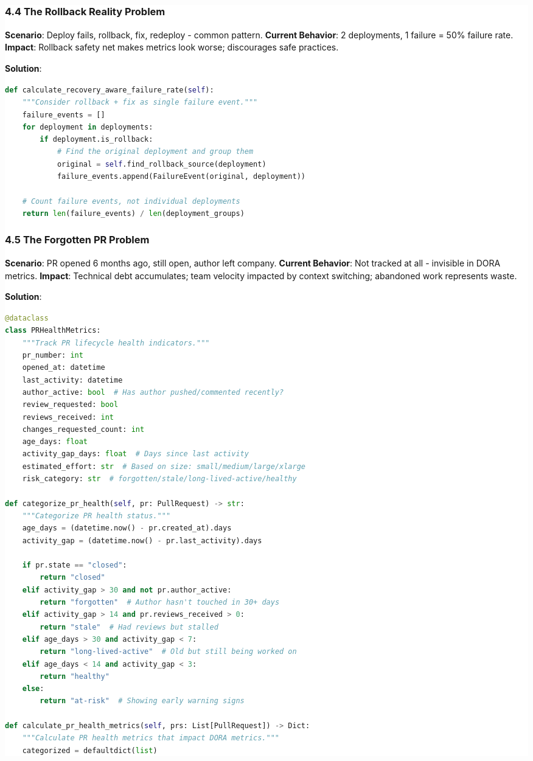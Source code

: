 ### 4.4 The Rollback Reality Problem
**Scenario**: Deploy fails, rollback, fix, redeploy - common pattern.
**Current Behavior**: 2 deployments, 1 failure = 50% failure rate.
**Impact**: Rollback safety net makes metrics look worse; discourages safe practices.

**Solution**:
```python
def calculate_recovery_aware_failure_rate(self):
    """Consider rollback + fix as single failure event."""
    failure_events = []
    for deployment in deployments:
        if deployment.is_rollback:
            # Find the original deployment and group them
            original = self.find_rollback_source(deployment)
            failure_events.append(FailureEvent(original, deployment))
    
    # Count failure events, not individual deployments
    return len(failure_events) / len(deployment_groups)
```

### 4.5 The Forgotten PR Problem
**Scenario**: PR opened 6 months ago, still open, author left company.
**Current Behavior**: Not tracked at all - invisible in DORA metrics.
**Impact**: Technical debt accumulates; team velocity impacted by context switching; abandoned work represents waste.

**Solution**:
```python
@dataclass
class PRHealthMetrics:
    """Track PR lifecycle health indicators."""
    pr_number: int
    opened_at: datetime
    last_activity: datetime
    author_active: bool  # Has author pushed/commented recently?
    review_requested: bool
    reviews_received: int
    changes_requested_count: int
    age_days: float
    activity_gap_days: float  # Days since last activity
    estimated_effort: str  # Based on size: small/medium/large/xlarge
    risk_category: str  # forgotten/stale/long-lived-active/healthy

def categorize_pr_health(self, pr: PullRequest) -> str:
    """Categorize PR health status."""
    age_days = (datetime.now() - pr.created_at).days
    activity_gap = (datetime.now() - pr.last_activity).days
    
    if pr.state == "closed":
        return "closed"
    elif activity_gap > 30 and not pr.author_active:
        return "forgotten"  # Author hasn't touched in 30+ days
    elif activity_gap > 14 and pr.reviews_received > 0:
        return "stale"  # Had reviews but stalled
    elif age_days > 30 and activity_gap < 7:
        return "long-lived-active"  # Old but still being worked on
    elif age_days < 14 and activity_gap < 3:
        return "healthy"
    else:
        return "at-risk"  # Showing early warning signs

def calculate_pr_health_metrics(self, prs: List[PullRequest]) -> Dict:
    """Calculate PR health metrics that impact DORA metrics."""
    categorized = defaultdict(list)
```